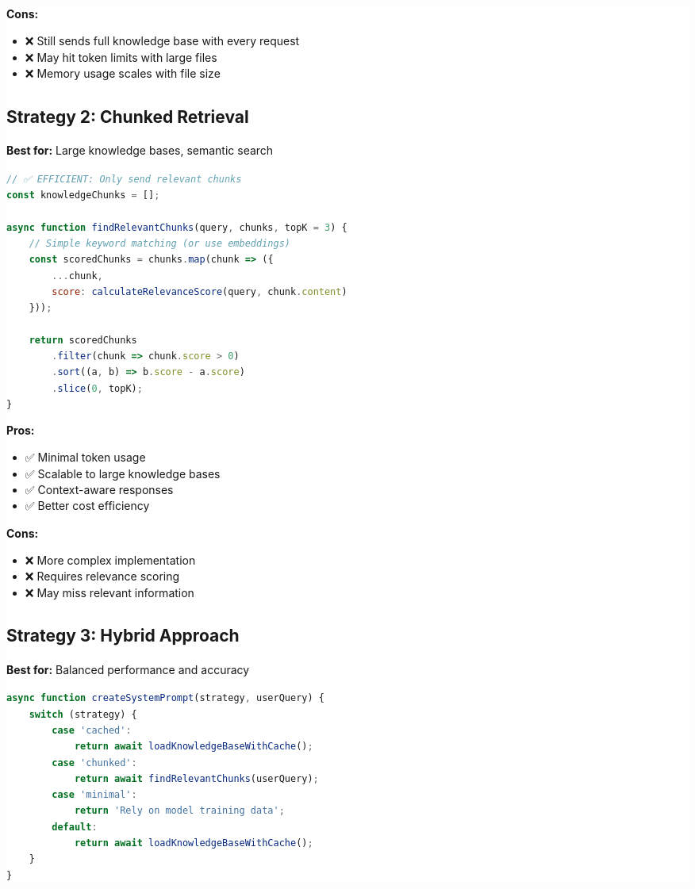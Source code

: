 **Cons:**
- ❌ Still sends full knowledge base with every request
- ❌ May hit token limits with large files
- ❌ Memory usage scales with file size

## Strategy 2: Chunked Retrieval

**Best for:** Large knowledge bases, semantic search

```javascript
// ✅ EFFICIENT: Only send relevant chunks
const knowledgeChunks = [];

async function findRelevantChunks(query, chunks, topK = 3) {
    // Simple keyword matching (or use embeddings)
    const scoredChunks = chunks.map(chunk => ({
        ...chunk,
        score: calculateRelevanceScore(query, chunk.content)
    }));
    
    return scoredChunks
        .filter(chunk => chunk.score > 0)
        .sort((a, b) => b.score - a.score)
        .slice(0, topK);
}
```

**Pros:**
- ✅ Minimal token usage
- ✅ Scalable to large knowledge bases
- ✅ Context-aware responses
- ✅ Better cost efficiency

**Cons:**
- ❌ More complex implementation
- ❌ Requires relevance scoring
- ❌ May miss relevant information

## Strategy 3: Hybrid Approach

**Best for:** Balanced performance and accuracy

```javascript
async function createSystemPrompt(strategy, userQuery) {
    switch (strategy) {
        case 'cached':
            return await loadKnowledgeBaseWithCache();
        case 'chunked':
            return await findRelevantChunks(userQuery);
        case 'minimal':
            return 'Rely on model training data';
        default:
            return await loadKnowledgeBaseWithCache();
    }
}
```
